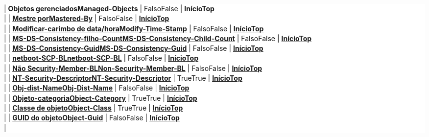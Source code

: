 | [<span data-ttu-id="871b0-256">**Objetos gerenciados**</span><span class="sxs-lookup"><span data-stu-id="871b0-256">**Managed-Objects**</span></span>](a-managedobjects.md)                                 | <span data-ttu-id="871b0-257">Falso</span><span class="sxs-lookup"><span data-stu-id="871b0-257">False</span></span>     | [<span data-ttu-id="871b0-258">**Início**</span><span class="sxs-lookup"><span data-stu-id="871b0-258">**Top**</span></span>](c-top.md)<br/> |
| [<span data-ttu-id="871b0-259">**Mestre por**</span><span class="sxs-lookup"><span data-stu-id="871b0-259">**Mastered-By**</span></span>](a-masteredby.md)                                         | <span data-ttu-id="871b0-260">Falso</span><span class="sxs-lookup"><span data-stu-id="871b0-260">False</span></span>     | [<span data-ttu-id="871b0-261">**Início**</span><span class="sxs-lookup"><span data-stu-id="871b0-261">**Top**</span></span>](c-top.md)<br/> |
| [<span data-ttu-id="871b0-262">**Modificar-carimbo de data/hora**</span><span class="sxs-lookup"><span data-stu-id="871b0-262">**Modify-Time-Stamp**</span></span>](a-modifytimestamp.md)                              | <span data-ttu-id="871b0-263">Falso</span><span class="sxs-lookup"><span data-stu-id="871b0-263">False</span></span>     | [<span data-ttu-id="871b0-264">**Início**</span><span class="sxs-lookup"><span data-stu-id="871b0-264">**Top**</span></span>](c-top.md)<br/> |
| [<span data-ttu-id="871b0-265">**MS-DS-Consistency-filho-Count**</span><span class="sxs-lookup"><span data-stu-id="871b0-265">**MS-DS-Consistency-Child-Count**</span></span>](a-ms-ds-consistencychildcount.md)      | <span data-ttu-id="871b0-266">Falso</span><span class="sxs-lookup"><span data-stu-id="871b0-266">False</span></span>     | [<span data-ttu-id="871b0-267">**Início**</span><span class="sxs-lookup"><span data-stu-id="871b0-267">**Top**</span></span>](c-top.md)<br/> |
| [<span data-ttu-id="871b0-268">**MS-DS-Consistency-Guid**</span><span class="sxs-lookup"><span data-stu-id="871b0-268">**MS-DS-Consistency-Guid**</span></span>](a-ms-ds-consistencyguid.md)                   | <span data-ttu-id="871b0-269">Falso</span><span class="sxs-lookup"><span data-stu-id="871b0-269">False</span></span>     | [<span data-ttu-id="871b0-270">**Início**</span><span class="sxs-lookup"><span data-stu-id="871b0-270">**Top**</span></span>](c-top.md)<br/> |
| [<span data-ttu-id="871b0-271">**netboot-SCP-BL**</span><span class="sxs-lookup"><span data-stu-id="871b0-271">**netboot-SCP-BL**</span></span>](a-netbootscpbl.md)                                    | <span data-ttu-id="871b0-272">Falso</span><span class="sxs-lookup"><span data-stu-id="871b0-272">False</span></span>     | [<span data-ttu-id="871b0-273">**Início**</span><span class="sxs-lookup"><span data-stu-id="871b0-273">**Top**</span></span>](c-top.md)<br/> |
| [<span data-ttu-id="871b0-274">**Não Security-Member-BL**</span><span class="sxs-lookup"><span data-stu-id="871b0-274">**Non-Security-Member-BL**</span></span>](a-nonsecuritymemberbl.md)                     | <span data-ttu-id="871b0-275">Falso</span><span class="sxs-lookup"><span data-stu-id="871b0-275">False</span></span>     | [<span data-ttu-id="871b0-276">**Início**</span><span class="sxs-lookup"><span data-stu-id="871b0-276">**Top**</span></span>](c-top.md)<br/> |
| [<span data-ttu-id="871b0-277">**NT-Security-Descriptor**</span><span class="sxs-lookup"><span data-stu-id="871b0-277">**NT-Security-Descriptor**</span></span>](a-ntsecuritydescriptor.md)                    | <span data-ttu-id="871b0-278">True</span><span class="sxs-lookup"><span data-stu-id="871b0-278">True</span></span>      | [<span data-ttu-id="871b0-279">**Início**</span><span class="sxs-lookup"><span data-stu-id="871b0-279">**Top**</span></span>](c-top.md)<br/> |
| [<span data-ttu-id="871b0-280">**Obj-dist-Name**</span><span class="sxs-lookup"><span data-stu-id="871b0-280">**Obj-Dist-Name**</span></span>](a-distinguishedname.md)                                | <span data-ttu-id="871b0-281">Falso</span><span class="sxs-lookup"><span data-stu-id="871b0-281">False</span></span>     | [<span data-ttu-id="871b0-282">**Início**</span><span class="sxs-lookup"><span data-stu-id="871b0-282">**Top**</span></span>](c-top.md)<br/> |
| [<span data-ttu-id="871b0-283">**Objeto-categoria**</span><span class="sxs-lookup"><span data-stu-id="871b0-283">**Object-Category**</span></span>](a-objectcategory.md)                                 | <span data-ttu-id="871b0-284">True</span><span class="sxs-lookup"><span data-stu-id="871b0-284">True</span></span>      | [<span data-ttu-id="871b0-285">**Início**</span><span class="sxs-lookup"><span data-stu-id="871b0-285">**Top**</span></span>](c-top.md)<br/> |
| [<span data-ttu-id="871b0-286">**Classe de objeto**</span><span class="sxs-lookup"><span data-stu-id="871b0-286">**Object-Class**</span></span>](a-objectclass.md)                                       | <span data-ttu-id="871b0-287">True</span><span class="sxs-lookup"><span data-stu-id="871b0-287">True</span></span>      | [<span data-ttu-id="871b0-288">**Início**</span><span class="sxs-lookup"><span data-stu-id="871b0-288">**Top**</span></span>](c-top.md)<br/> |
| [<span data-ttu-id="871b0-289">**GUID do objeto**</span><span class="sxs-lookup"><span data-stu-id="871b0-289">**Object-Guid**</span></span>](a-objectguid.md)                                         | <span data-ttu-id="871b0-290">Falso</span><span class="sxs-lookup"><span data-stu-id="871b0-290">False</span></span>     | [<span data-ttu-id="871b0-291">**Início**</span><span class="sxs-lookup"><span data-stu-id="871b0-291">**Top**</span></span>](c-top.md)<br/> |